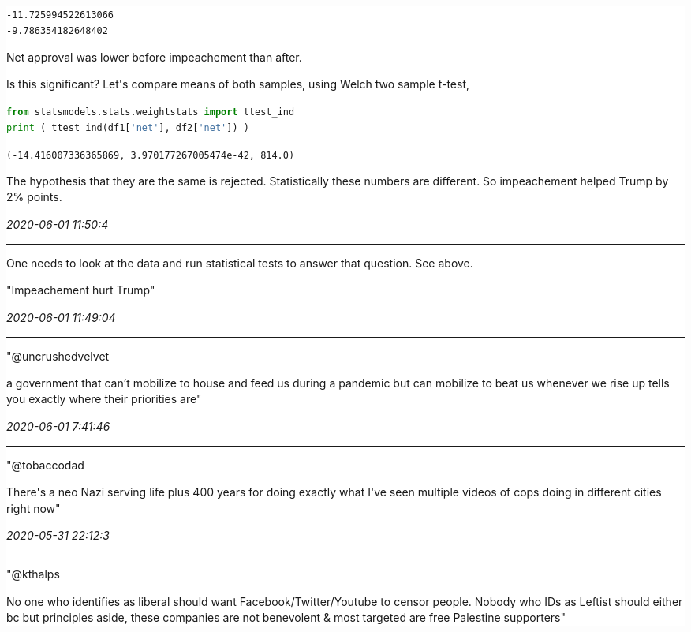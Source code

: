 ```text
-11.725994522613066
-9.786354182648402
```

Net approval was lower before impeachement than after.

Is this significant? Let's compare means of both samples, using Welch
two sample t-test,

```python
from statsmodels.stats.weightstats import ttest_ind
print ( ttest_ind(df1['net'], df2['net']) )
```

```text
(-14.416007336365869, 3.970177267005474e-42, 814.0)
```

The hypothesis that they are the same is rejected. Statistically these
numbers are different. So impeachement helped Trump by 2% points.

*2020-06-01 11:50:4*

---

One needs to look at the data and run statistical tests to answer that
question. See above.

"Impeachement hurt Trump"

*2020-06-01 11:49:04*

---

"@uncrushedvelvet

a government that can’t mobilize to house and feed us during a
pandemic but can mobilize to beat us whenever we rise up tells you
exactly where their priorities are"

*2020-06-01 7:41:46*

---

"@tobaccodad

There's a neo Nazi serving life plus 400 years for doing exactly what
I've seen multiple videos of cops doing in different cities right now"

*2020-05-31 22:12:3*

---

"@kthalps

No one who identifies as liberal should want Facebook/Twitter/Youtube
to censor people. Nobody who IDs as Leftist should either bc but
principles aside, these companies are not benevolent & most targeted
are free Palestine supporters"
